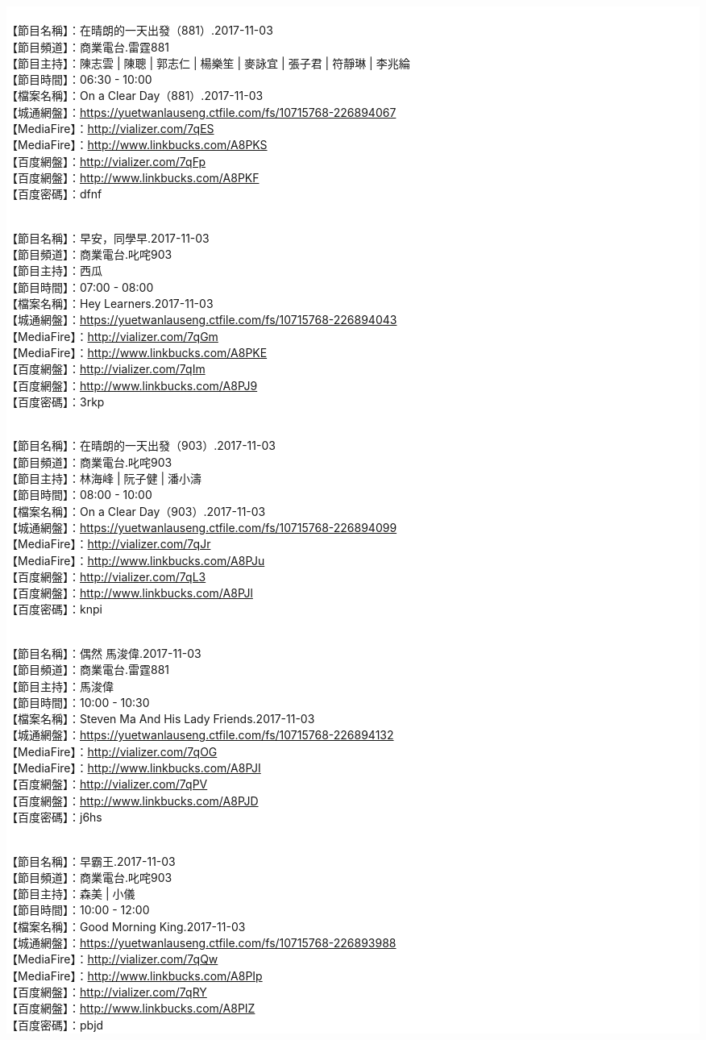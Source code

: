 <br>【節目名稱】：在晴朗的一天出發（881）.2017-11-03
<br>【節目頻道】：商業電台.雷霆881
<br>【節目主持】：陳志雲 | 陳聰 | 郭志仁 | 楊樂笙 | 麥詠宜 | 張子君 | 符靜琳 | 李兆綸
<br>【節目時間】：06:30 - 10:00
<br>【檔案名稱】：On a Clear Day（881）.2017-11-03
<br>【城通網盤】：https://yuetwanlauseng.ctfile.com/fs/10715768-226894067
<br>【MediaFire】：http://vializer.com/7qES
<br>【MediaFire】：http://www.linkbucks.com/A8PKS
<br>【百度網盤】：http://vializer.com/7qFp
<br>【百度網盤】：http://www.linkbucks.com/A8PKF
<br>【百度密碼】：dfnf

<br>【節目名稱】：早安，同學早.2017-11-03
<br>【節目頻道】：商業電台.叱咤903
<br>【節目主持】：西瓜
<br>【節目時間】：07:00 - 08:00
<br>【檔案名稱】：Hey Learners.2017-11-03
<br>【城通網盤】：https://yuetwanlauseng.ctfile.com/fs/10715768-226894043
<br>【MediaFire】：http://vializer.com/7qGm
<br>【MediaFire】：http://www.linkbucks.com/A8PKE
<br>【百度網盤】：http://vializer.com/7qIm
<br>【百度網盤】：http://www.linkbucks.com/A8PJ9
<br>【百度密碼】：3rkp

<br>【節目名稱】：在晴朗的一天出發（903）.2017-11-03
<br>【節目頻道】：商業電台.叱咤903
<br>【節目主持】：林海峰 | 阮子健 | 潘小濤
<br>【節目時間】：08:00 - 10:00
<br>【檔案名稱】：On a Clear Day（903）.2017-11-03
<br>【城通網盤】：https://yuetwanlauseng.ctfile.com/fs/10715768-226894099
<br>【MediaFire】：http://vializer.com/7qJr
<br>【MediaFire】：http://www.linkbucks.com/A8PJu
<br>【百度網盤】：http://vializer.com/7qL3
<br>【百度網盤】：http://www.linkbucks.com/A8PJl
<br>【百度密碼】：knpi

<br>【節目名稱】：偶然 馬浚偉.2017-11-03
<br>【節目頻道】：商業電台.雷霆881
<br>【節目主持】：馬浚偉
<br>【節目時間】：10:00 - 10:30
<br>【檔案名稱】：Steven Ma And His Lady Friends.2017-11-03
<br>【城通網盤】：https://yuetwanlauseng.ctfile.com/fs/10715768-226894132
<br>【MediaFire】：http://vializer.com/7qOG
<br>【MediaFire】：http://www.linkbucks.com/A8PJI
<br>【百度網盤】：http://vializer.com/7qPV
<br>【百度網盤】：http://www.linkbucks.com/A8PJD
<br>【百度密碼】：j6hs

<br>【節目名稱】：早霸王.2017-11-03
<br>【節目頻道】：商業電台.叱咤903
<br>【節目主持】：森美 | 小儀
<br>【節目時間】：10:00 - 12:00
<br>【檔案名稱】：Good Morning King.2017-11-03
<br>【城通網盤】：https://yuetwanlauseng.ctfile.com/fs/10715768-226893988
<br>【MediaFire】：http://vializer.com/7qQw
<br>【MediaFire】：http://www.linkbucks.com/A8PIp
<br>【百度網盤】：http://vializer.com/7qRY
<br>【百度網盤】：http://www.linkbucks.com/A8PIZ
<br>【百度密碼】：pbjd
